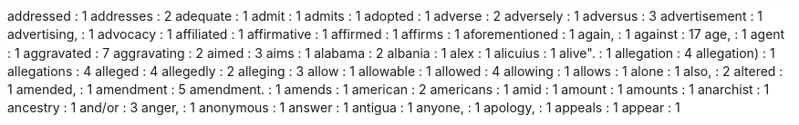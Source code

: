 addressed : 1
addresses : 2
adequate : 1
admit : 1
admits : 1
adopted : 1
adverse : 2
adversely : 1
adversus : 3
advertisement : 1
advertising, : 1
advocacy : 1
affiliated : 1
affirmative : 1
affirmed : 1
affirms : 1
aforementioned : 1
again, : 1
against : 17
age, : 1
agent : 1
aggravated : 7
aggravating : 2
aimed : 3
aims : 1
alabama : 2
albania : 1
alex : 1
alicuius : 1
alive". : 1
allegation : 4
allegation) : 1
allegations : 4
alleged : 4
allegedly : 2
alleging : 3
allow : 1
allowable : 1
allowed : 4
allowing : 1
allows : 1
alone : 1
also, : 2
altered : 1
amended, : 1
amendment : 5
amendment. : 1
amends : 1
american : 2
americans : 1
amid : 1
amount : 1
amounts : 1
anarchist : 1
ancestry : 1
and/or : 3
anger, : 1
anonymous : 1
answer : 1
antigua : 1
anyone, : 1
apology, : 1
appeals : 1
appear : 1
